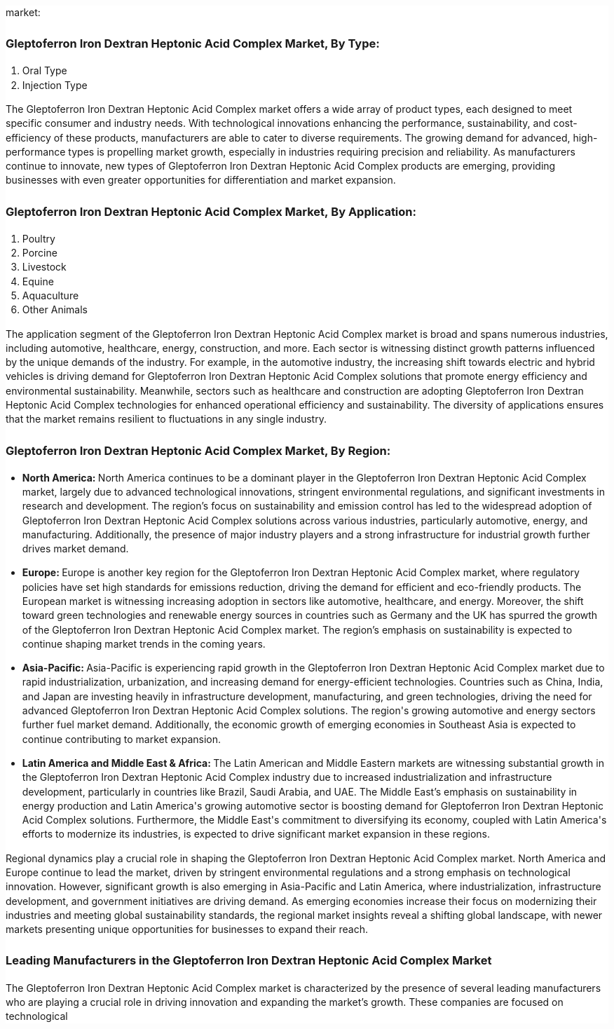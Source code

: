 market:</p><h3><strong>Gleptoferron Iron Dextran Heptonic Acid Complex Market, By Type:<br /></strong></h3><ol><li>Oral Type<li> Injection Type</li></ol><p>The Gleptoferron Iron Dextran Heptonic Acid Complex market offers a wide array of product types, each designed to meet specific consumer and industry needs. With technological innovations enhancing the performance, sustainability, and cost-efficiency of these products, manufacturers are able to cater to diverse requirements. The growing demand for advanced, high-performance types is propelling market growth, especially in industries requiring precision and reliability. As manufacturers continue to innovate, new types of Gleptoferron Iron Dextran Heptonic Acid Complex products are emerging, providing businesses with even greater opportunities for differentiation and market expansion.</p><h3>Gleptoferron Iron Dextran Heptonic Acid Complex Market,&nbsp;By Application:</h3><ol><li>Poultry<li> Porcine<li> Livestock<li> Equine<li> Aquaculture<li> Other Animals</li></ol><p>The application segment of the Gleptoferron Iron Dextran Heptonic Acid Complex market is broad and spans numerous industries, including automotive, healthcare, energy, construction, and more. Each sector is witnessing distinct growth patterns influenced by the unique demands of the industry. For example, in the automotive industry, the increasing shift towards electric and hybrid vehicles is driving demand for Gleptoferron Iron Dextran Heptonic Acid Complex solutions that promote energy efficiency and environmental sustainability. Meanwhile, sectors such as healthcare and construction are adopting Gleptoferron Iron Dextran Heptonic Acid Complex technologies for enhanced operational efficiency and sustainability. The diversity of applications ensures that the market remains resilient to fluctuations in any single industry.</p><h3>Gleptoferron Iron Dextran Heptonic Acid Complex Market, By Region:</h3><ul><li><p><strong>North America:&nbsp;</strong>North America continues to be a dominant player in the Gleptoferron Iron Dextran Heptonic Acid Complex market, largely due to advanced technological innovations, stringent environmental regulations, and significant investments in research and development. The region&rsquo;s focus on sustainability and emission control has led to the widespread adoption of Gleptoferron Iron Dextran Heptonic Acid Complex solutions across various industries, particularly automotive, energy, and manufacturing. Additionally, the presence of major industry players and a strong infrastructure for industrial growth further drives market demand.</p></li><li><p><strong><strong>Europe:&nbsp;</strong></strong>Europe is another key region for the Gleptoferron Iron Dextran Heptonic Acid Complex market, where regulatory policies have set high standards for emissions reduction, driving the demand for efficient and eco-friendly products. The European market is witnessing increasing adoption in sectors like automotive, healthcare, and energy. Moreover, the shift toward green technologies and renewable energy sources in countries such as Germany and the UK has spurred the growth of the Gleptoferron Iron Dextran Heptonic Acid Complex market. The region&rsquo;s emphasis on sustainability is expected to continue shaping market trends in the coming years.</p></li><li><p><strong><strong>Asia-Pacific:&nbsp;</strong></strong>Asia-Pacific is experiencing rapid growth in the Gleptoferron Iron Dextran Heptonic Acid Complex market due to rapid industrialization, urbanization, and increasing demand for energy-efficient technologies. Countries such as China, India, and Japan are investing heavily in infrastructure development, manufacturing, and green technologies, driving the need for advanced Gleptoferron Iron Dextran Heptonic Acid Complex solutions. The region's growing automotive and energy sectors further fuel market demand. Additionally, the economic growth of emerging economies in Southeast Asia is expected to continue contributing to market expansion.</p></li><li><p><strong><strong>Latin America and Middle East &amp; Africa:&nbsp;</strong></strong>The Latin American and Middle Eastern markets are witnessing substantial growth in the Gleptoferron Iron Dextran Heptonic Acid Complex industry due to increased industrialization and infrastructure development, particularly in countries like Brazil, Saudi Arabia, and UAE. The Middle East&rsquo;s emphasis on sustainability in energy production and Latin America's growing automotive sector is boosting demand for Gleptoferron Iron Dextran Heptonic Acid Complex solutions. Furthermore, the Middle East's commitment to diversifying its economy, coupled with Latin America's efforts to modernize its industries, is expected to drive significant market expansion in these regions.</p></li></ul><p>Regional dynamics play a crucial role in shaping the Gleptoferron Iron Dextran Heptonic Acid Complex market. North America and Europe continue to lead the market, driven by stringent environmental regulations and a strong emphasis on technological innovation. However, significant growth is also emerging in Asia-Pacific and Latin America, where industrialization, infrastructure development, and government initiatives are driving demand. As emerging economies increase their focus on modernizing their industries and meeting global sustainability standards, the regional market insights reveal a shifting global landscape, with newer markets presenting unique opportunities for businesses to expand their reach.</p><h3><strong>Leading Manufacturers in the Gleptoferron Iron Dextran Heptonic Acid Complex Market</strong></h3><p>The Gleptoferron Iron Dextran Heptonic Acid Complex market is characterized by the presence of several leading manufacturers who are playing a crucial role in driving innovation and expanding the market&rsquo;s growth. These companies are focused on technological